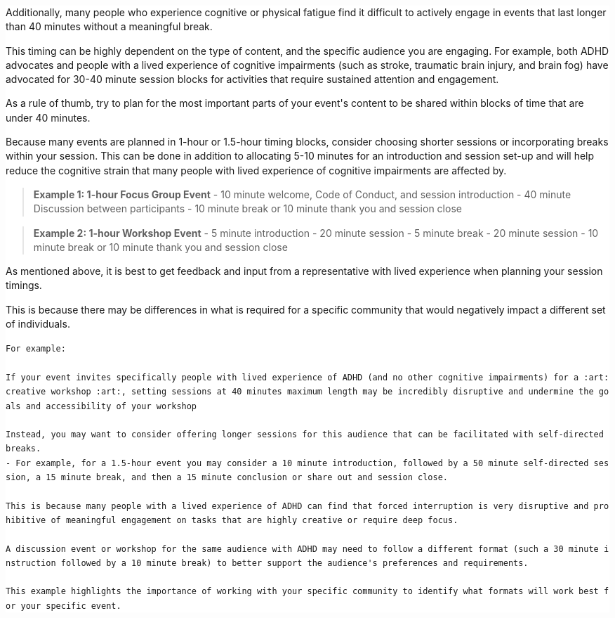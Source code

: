 Additionally, many people who experience cognitive or physical fatigue find it difficult to actively engage in events that last longer than 40 minutes without a meaningful break. 

This timing can be highly dependent on the type of content, and the specific audience you are engaging.
For example, both ADHD advocates and people with a lived experience of cognitive impairments (such as stroke, traumatic brain injury, and brain fog) have advocated for 30-40 minute session blocks for activities that require sustained attention and engagement. 

As a rule of thumb, try to plan for the most important parts of your event's content to be shared within blocks of time that are under 40 minutes.

Because many events are planned in 1-hour or 1.5-hour timing blocks, consider choosing shorter sessions or incorporating breaks within your session. 
This can be done in addition to allocating 5-10 minutes for an introduction and session set-up and will help reduce the cognitive strain that many people with lived experience of cognitive impairments are affected by. 

> **Example 1: 1-hour Focus Group Event**
    - 10 minute welcome, Code of Conduct, and session introduction
    - 40 minute Discussion between participants
    - 10 minute break or 10 minute thank you and session close

> **Example 2: 1-hour Workshop Event**
    - 5 minute introduction 
    - 20 minute session
    - 5 minute break
    - 20 minute session
    - 10 minute break or 10 minute thank you and session close

As mentioned above, it is best to get feedback and input from a representative with lived experience when planning your session timings. 

This is because there may be differences in what is required for a specific community that would negatively impact a different set of individuals. 

```{note}
For example:

If your event invites specifically people with lived experience of ADHD (and no other cognitive impairments) for a :art: creative workshop :art:, setting sessions at 40 minutes maximum length may be incredibly disruptive and undermine the goals and accessibility of your workshop

Instead, you may want to consider offering longer sessions for this audience that can be facilitated with self-directed breaks. 
- For example, for a 1.5-hour event you may consider a 10 minute introduction, followed by a 50 minute self-directed session, a 15 minute break, and then a 15 minute conclusion or share out and session close.

This is because many people with a lived experience of ADHD can find that forced interruption is very disruptive and prohibitive of meaningful engagement on tasks that are highly creative or require deep focus.

A discussion event or workshop for the same audience with ADHD may need to follow a different format (such a 30 minute instruction followed by a 10 minute break) to better support the audience's preferences and requirements.

This example highlights the importance of working with your specific community to identify what formats will work best for your specific event.
```
